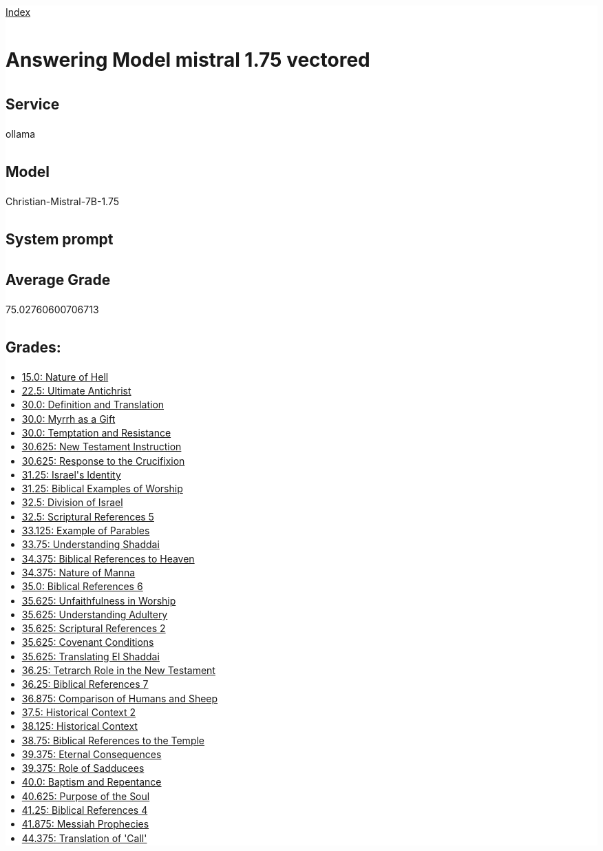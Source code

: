 
[Index](../../index.md)
# Answering Model mistral 1.75 vectored

## Service
ollama

## Model
Christian-Mistral-7B-1.75

## System prompt


## Average Grade
75.02760600706713

## Grades:
 * [15.0: Nature of Hell](../answers/mistral_1.75_vectored/Nature_of_Hell.md)
 * [22.5: Ultimate Antichrist](../answers/mistral_1.75_vectored/Ultimate_Antichrist.md)
 * [30.0: Definition and Translation](../answers/mistral_1.75_vectored/Definition_and_Translation.md)
 * [30.0: Myrrh as a Gift](../answers/mistral_1.75_vectored/Myrrh_as_a_Gift.md)
 * [30.0: Temptation and Resistance](../answers/mistral_1.75_vectored/Temptation_and_Resistance.md)
 * [30.625: New Testament Instruction](../answers/mistral_1.75_vectored/New_Testament_Instruction.md)
 * [30.625: Response to the Crucifixion](../answers/mistral_1.75_vectored/Response_to_the_Crucifixion.md)
 * [31.25: Israel's Identity](../answers/mistral_1.75_vectored/Israel_s_Identity.md)
 * [31.25: Biblical Examples of Worship](../answers/mistral_1.75_vectored/Biblical_Examples_of_Worship.md)
 * [32.5: Division of Israel](../answers/mistral_1.75_vectored/Division_of_Israel.md)
 * [32.5: Scriptural References 5](../answers/mistral_1.75_vectored/Scriptural_References_5.md)
 * [33.125: Example of Parables](../answers/mistral_1.75_vectored/Example_of_Parables.md)
 * [33.75: Understanding Shaddai](../answers/mistral_1.75_vectored/Understanding_Shaddai.md)
 * [34.375: Biblical References to Heaven](../answers/mistral_1.75_vectored/Biblical_References_to_Heaven.md)
 * [34.375: Nature of Manna](../answers/mistral_1.75_vectored/Nature_of_Manna.md)
 * [35.0: Biblical References 6](../answers/mistral_1.75_vectored/Biblical_References_6.md)
 * [35.625: Unfaithfulness in Worship](../answers/mistral_1.75_vectored/Unfaithfulness_in_Worship.md)
 * [35.625: Understanding Adultery](../answers/mistral_1.75_vectored/Understanding_Adultery.md)
 * [35.625: Scriptural References 2](../answers/mistral_1.75_vectored/Scriptural_References_2.md)
 * [35.625: Covenant Conditions](../answers/mistral_1.75_vectored/Covenant_Conditions.md)
 * [35.625: Translating El Shaddai](../answers/mistral_1.75_vectored/Translating_El_Shaddai.md)
 * [36.25: Tetrarch Role in the New Testament](../answers/mistral_1.75_vectored/Tetrarch_Role_in_the_New_Testament.md)
 * [36.25: Biblical References 7](../answers/mistral_1.75_vectored/Biblical_References_7.md)
 * [36.875: Comparison of Humans and Sheep](../answers/mistral_1.75_vectored/Comparison_of_Humans_and_Sheep.md)
 * [37.5: Historical Context 2](../answers/mistral_1.75_vectored/Historical_Context_2.md)
 * [38.125: Historical Context](../answers/mistral_1.75_vectored/Historical_Context.md)
 * [38.75: Biblical References to the Temple](../answers/mistral_1.75_vectored/Biblical_References_to_the_Temple.md)
 * [39.375: Eternal Consequences](../answers/mistral_1.75_vectored/Eternal_Consequences.md)
 * [39.375: Role of Sadducees](../answers/mistral_1.75_vectored/Role_of_Sadducees.md)
 * [40.0: Baptism and Repentance](../answers/mistral_1.75_vectored/Baptism_and_Repentance.md)
 * [40.625: Purpose of the Soul](../answers/mistral_1.75_vectored/Purpose_of_the_Soul.md)
 * [41.25: Biblical References 4](../answers/mistral_1.75_vectored/Biblical_References_4.md)
 * [41.875: Messiah Prophecies](../answers/mistral_1.75_vectored/Messiah_Prophecies.md)
 * [44.375: Translation of 'Call'](../answers/mistral_1.75_vectored/Translation_of__Call_.md)
